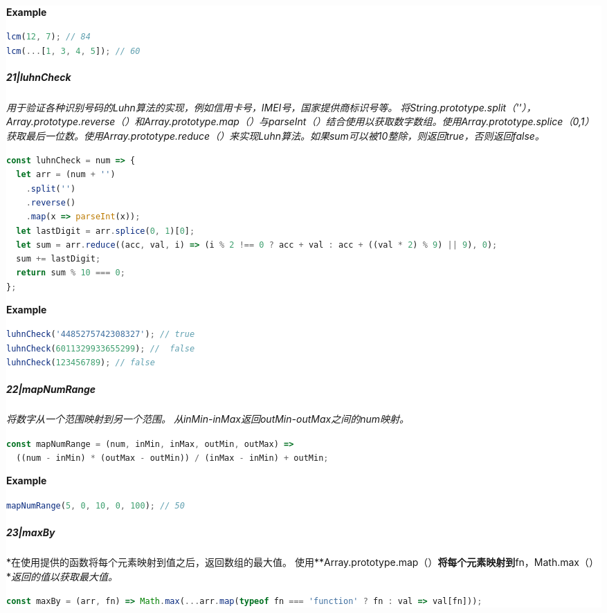 **Example**

```js
lcm(12, 7); // 84
lcm(...[1, 3, 4, 5]); // 60
```



##### 21|luhnCheck

*用于验证各种识别号码的Luhn算法的实现，例如信用卡号，IMEI号，国家提供商标识号等。 将String.prototype.split（''），Array.prototype.reverse（）和Array.prototype.map（）与parseInt（）结合使用以获取数字数组。使用Array.prototype.splice（0,1）获取最后一位数。使用Array.prototype.reduce（）来实现Luhn算法。如果sum可以被10整除，则返回true，否则返回false。*

```js
const luhnCheck = num => {
  let arr = (num + '')
    .split('')
    .reverse()
    .map(x => parseInt(x));
  let lastDigit = arr.splice(0, 1)[0];
  let sum = arr.reduce((acc, val, i) => (i % 2 !== 0 ? acc + val : acc + ((val * 2) % 9) || 9), 0);
  sum += lastDigit;
  return sum % 10 === 0;
};
```

**Example**

```js
luhnCheck('4485275742308327'); // true
luhnCheck(6011329933655299); //  false
luhnCheck(123456789); // false
```



##### 22|mapNumRange

*将数字从一个范围映射到另一个范围。 从inMin-inMax返回outMin-outMax之间的num映射。*

```js
const mapNumRange = (num, inMin, inMax, outMin, outMax) =>
  ((num - inMin) * (outMax - outMin)) / (inMax - inMin) + outMin;
```

**Example**

```js
mapNumRange(5, 0, 10, 0, 100); // 50
```



##### 23|maxBy

*在使用提供的函数将每个元素映射到值之后，返回数组的最大值。 使用**Array.prototype.map（）**将每个元素映射到**fn，Math.max（）**返回的值以获取最大值。*

```js
const maxBy = (arr, fn) => Math.max(...arr.map(typeof fn === 'function' ? fn : val => val[fn]));
```
